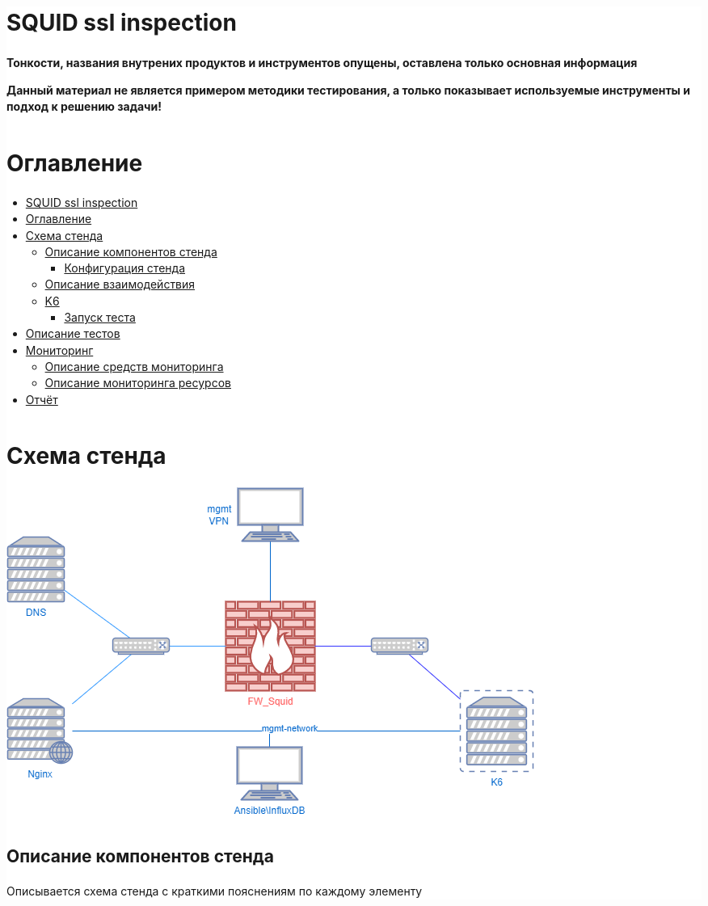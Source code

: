 # SQUID ssl inspection

**Тонкости, названия внутрених продуктов и инструментов опущены, оставлена только основная информация**

**Данный материал не является примером методики тестирования, а только показывает используемые инструменты и подход к решению задачи!**

# Оглавление
- [SQUID ssl inspection](#squid-ssl-inspection)
- [Оглавление](#оглавление)
- [Схема стенда](#схема-стенда)
  - [Описание компонентов стенда](#описание-компонентов-стенда)
    - [Конфигурация стенда](#конфигурация-стенда)
  - [Описание взаимодействия](#описание-взаимодействия)
  - [K6](#k6)
    - [Запуск теста](#запуск-теста)
- [Описание тестов](#описание-тестов)
- [Мониторинг](#мониторинг)
  - [Описание средств мониторинга](#описание-средств-мониторинга)
  - [Описание мониторинга ресурсов](#описание-мониторинга-ресурсов)
- [Отчёт](#отчёт)

# Схема стенда
![DUT](https://github.com/l-SK-l/My_testing_projects/blob/main/SQUID%20ssl%20inspection%20(RU)/assets/FW.png)

## Описание компонентов стенда
Описывается схема стенда с краткими пояснениям по каждому элементу
